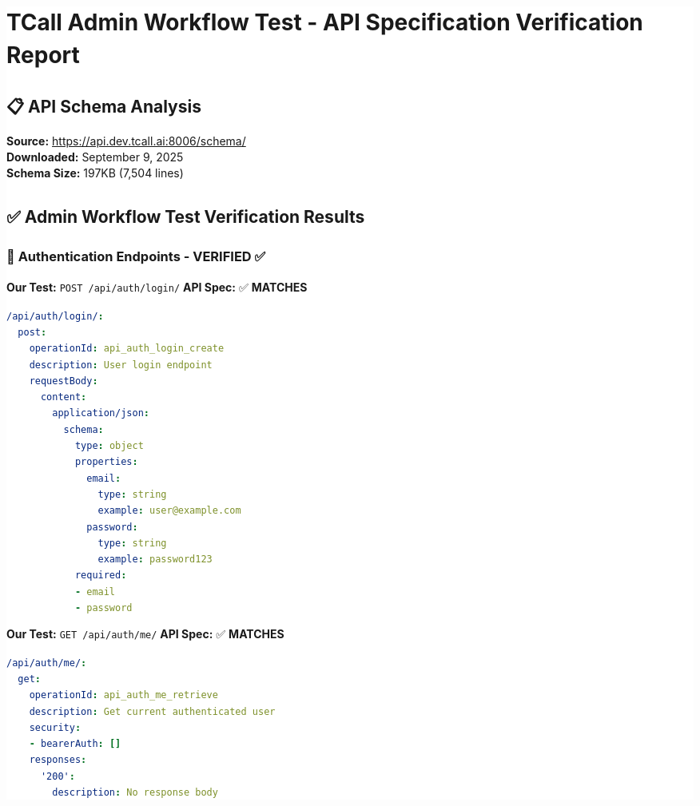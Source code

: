 # TCall Admin Workflow Test - API Specification Verification Report

## 📋 **API Schema Analysis**
**Source:** https://api.dev.tcall.ai:8006/schema/  
**Downloaded:** September 9, 2025  
**Schema Size:** 197KB (7,504 lines)

## ✅ **Admin Workflow Test Verification Results**

### 🔐 **Authentication Endpoints - VERIFIED ✅**

**Our Test:** `POST /api/auth/login/`
**API Spec:** ✅ **MATCHES**
```yaml
/api/auth/login/:
  post:
    operationId: api_auth_login_create
    description: User login endpoint
    requestBody:
      content:
        application/json:
          schema:
            type: object
            properties:
              email:
                type: string
                example: user@example.com
              password:
                type: string
                example: password123
            required:
            - email
            - password
```

**Our Test:** `GET /api/auth/me/`
**API Spec:** ✅ **MATCHES**
```yaml
/api/auth/me/:
  get:
    operationId: api_auth_me_retrieve
    description: Get current authenticated user
    security:
    - bearerAuth: []
    responses:
      '200':
        description: No response body
```
